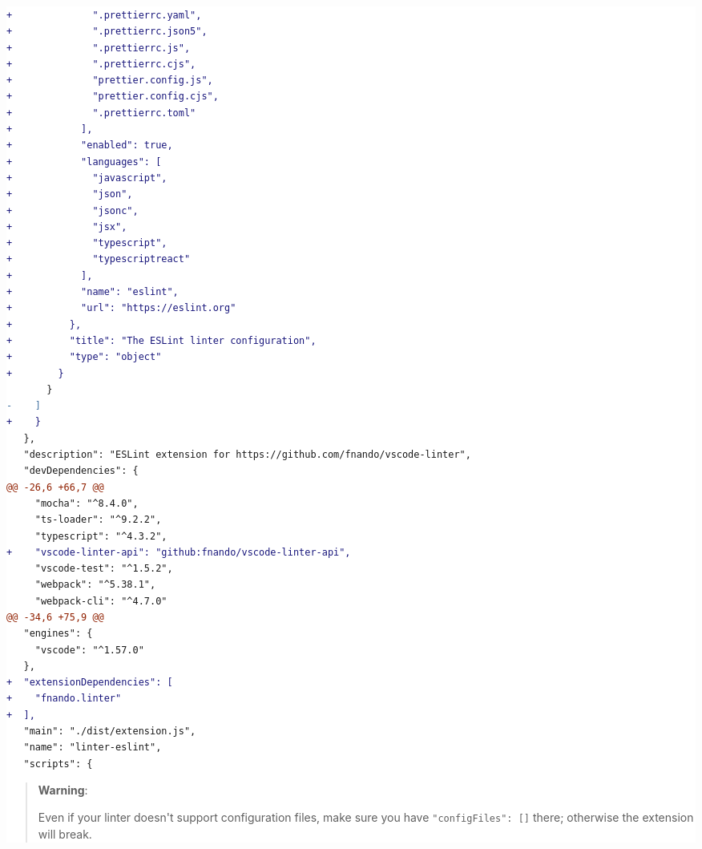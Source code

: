 ```diff
+              ".prettierrc.yaml",
+              ".prettierrc.json5",
+              ".prettierrc.js",
+              ".prettierrc.cjs",
+              "prettier.config.js",
+              "prettier.config.cjs",
+              ".prettierrc.toml"
+            ],
+            "enabled": true,
+            "languages": [
+              "javascript",
+              "json",
+              "jsonc",
+              "jsx",
+              "typescript",
+              "typescriptreact"
+            ],
+            "name": "eslint",
+            "url": "https://eslint.org"
+          },
+          "title": "The ESLint linter configuration",
+          "type": "object"
+        }
       }
-    ]
+    }
   },
   "description": "ESLint extension for https://github.com/fnando/vscode-linter",
   "devDependencies": {
@@ -26,6 +66,7 @@
     "mocha": "^8.4.0",
     "ts-loader": "^9.2.2",
     "typescript": "^4.3.2",
+    "vscode-linter-api": "github:fnando/vscode-linter-api",
     "vscode-test": "^1.5.2",
     "webpack": "^5.38.1",
     "webpack-cli": "^4.7.0"
@@ -34,6 +75,9 @@
   "engines": {
     "vscode": "^1.57.0"
   },
+  "extensionDependencies": [
+    "fnando.linter"
+  ],
   "main": "./dist/extension.js",
   "name": "linter-eslint",
   "scripts": {
```

> **Warning**:
> 
> Even if your linter doesn't support configuration files, make sure you have `"configFiles": []` there; otherwise the extension will break.

